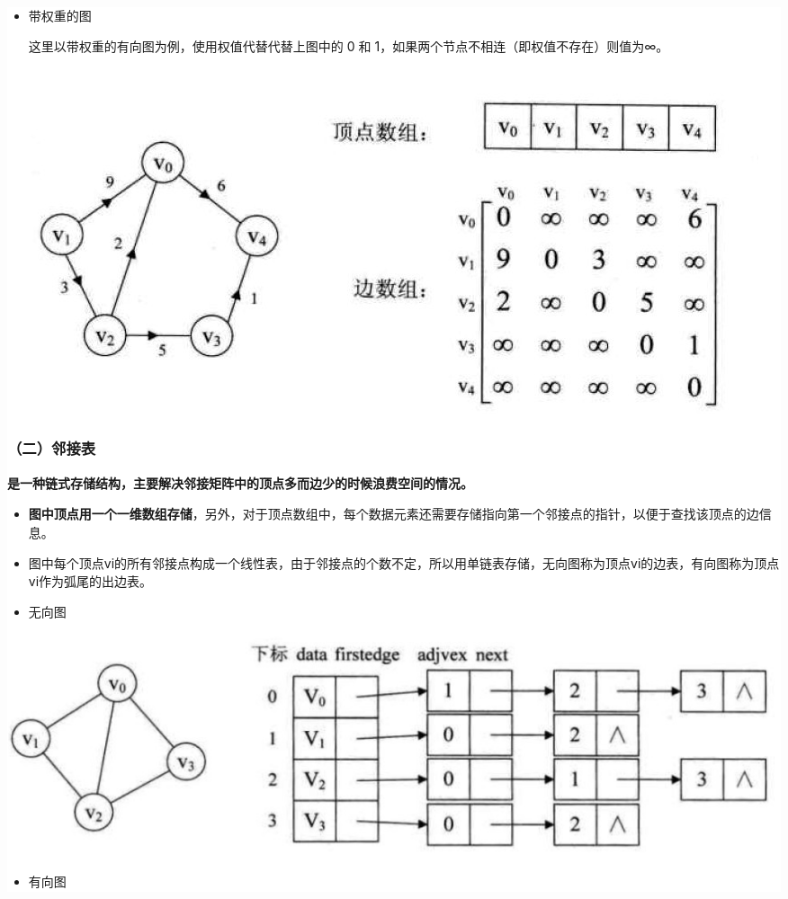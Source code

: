 - 带权重的图

    这里以带权重的有向图为例，使用权值代替代替上图中的 0 和 1，如果两个节点不相连（即权值不存在）则值为∞。

    ![image-20200405131536539](AlgorithmEasyDay06.resource/image-20200405131536539.png)

### （二）邻接表

**是一种链式存储结构，主要解决邻接矩阵中的顶点多而边少的时候浪费空间的情况。**

- **图中顶点用一个一维数组存储**，另外，对于顶点数组中，每个数据元素还需要存储指向第一个邻接点的指针，以便于查找该顶点的边信息。

- 图中每个顶点vi的所有邻接点构成一个线性表，由于邻接点的个数不定，所以用单链表存储，无向图称为顶点vi的边表，有向图称为顶点vi作为弧尾的出边表。

- 无向图

![image-20200405132518545](AlgorithmEasyDay06.resource/image-20200405132518545.png)

- 有向图
